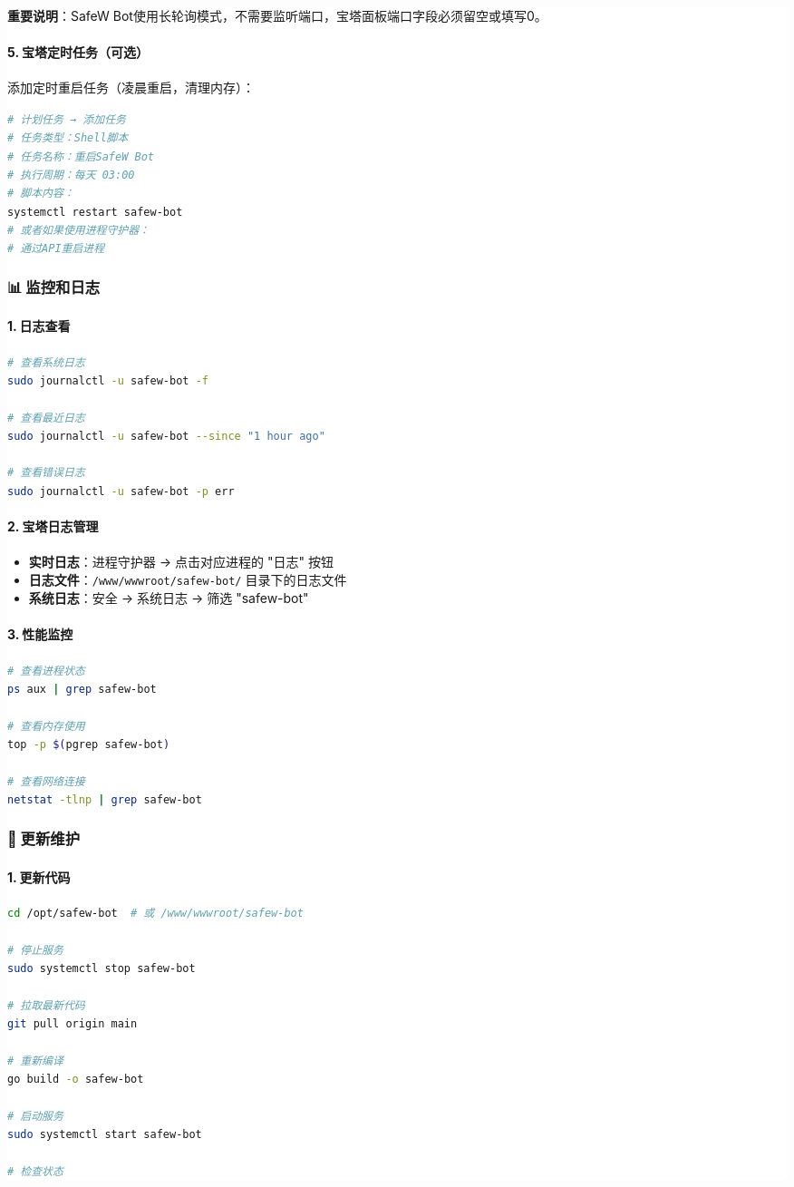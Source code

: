 **重要说明**：SafeW Bot使用长轮询模式，不需要监听端口，宝塔面板端口字段必须留空或填写0。

#### 5. 宝塔定时任务（可选）
添加定时重启任务（凌晨重启，清理内存）：
```bash
# 计划任务 → 添加任务
# 任务类型：Shell脚本
# 任务名称：重启SafeW Bot
# 执行周期：每天 03:00
# 脚本内容：
systemctl restart safew-bot
# 或者如果使用进程守护器：
# 通过API重启进程
```

### 📊 监控和日志

#### 1. 日志查看
```bash
# 查看系统日志
sudo journalctl -u safew-bot -f

# 查看最近日志
sudo journalctl -u safew-bot --since "1 hour ago"

# 查看错误日志
sudo journalctl -u safew-bot -p err
```

#### 2. 宝塔日志管理
- **实时日志**：进程守护器 → 点击对应进程的 "日志" 按钮
- **日志文件**：`/www/wwwroot/safew-bot/` 目录下的日志文件
- **系统日志**：安全 → 系统日志 → 筛选 "safew-bot"

#### 3. 性能监控
```bash
# 查看进程状态
ps aux | grep safew-bot

# 查看内存使用
top -p $(pgrep safew-bot)

# 查看网络连接
netstat -tlnp | grep safew-bot
```

### 🔄 更新维护

#### 1. 更新代码
```bash
cd /opt/safew-bot  # 或 /www/wwwroot/safew-bot

# 停止服务
sudo systemctl stop safew-bot

# 拉取最新代码
git pull origin main

# 重新编译
go build -o safew-bot

# 启动服务
sudo systemctl start safew-bot

# 检查状态
```